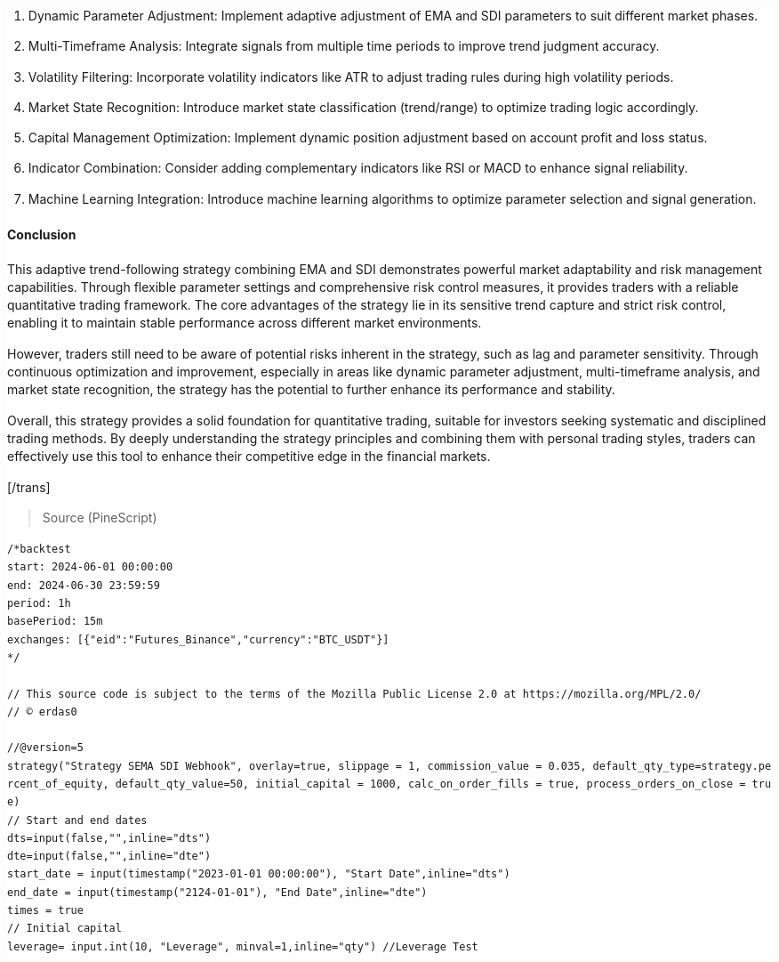 1. Dynamic Parameter Adjustment: Implement adaptive adjustment of EMA and SDI parameters to suit different market phases.

2. Multi-Timeframe Analysis: Integrate signals from multiple time periods to improve trend judgment accuracy.

3. Volatility Filtering: Incorporate volatility indicators like ATR to adjust trading rules during high volatility periods.

4. Market State Recognition: Introduce market state classification (trend/range) to optimize trading logic accordingly.

5. Capital Management Optimization: Implement dynamic position adjustment based on account profit and loss status.

6. Indicator Combination: Consider adding complementary indicators like RSI or MACD to enhance signal reliability.

7. Machine Learning Integration: Introduce machine learning algorithms to optimize parameter selection and signal generation.

#### Conclusion

This adaptive trend-following strategy combining EMA and SDI demonstrates powerful market adaptability and risk management capabilities. Through flexible parameter settings and comprehensive risk control measures, it provides traders with a reliable quantitative trading framework. The core advantages of the strategy lie in its sensitive trend capture and strict risk control, enabling it to maintain stable performance across different market environments.

However, traders still need to be aware of potential risks inherent in the strategy, such as lag and parameter sensitivity. Through continuous optimization and improvement, especially in areas like dynamic parameter adjustment, multi-timeframe analysis, and market state recognition, the strategy has the potential to further enhance its performance and stability.

Overall, this strategy provides a solid foundation for quantitative trading, suitable for investors seeking systematic and disciplined trading methods. By deeply understanding the strategy principles and combining them with personal trading styles, traders can effectively use this tool to enhance their competitive edge in the financial markets.

[/trans]



> Source (PineScript)

``` pinescript
/*backtest
start: 2024-06-01 00:00:00
end: 2024-06-30 23:59:59
period: 1h
basePeriod: 15m
exchanges: [{"eid":"Futures_Binance","currency":"BTC_USDT"}]
*/

// This source code is subject to the terms of the Mozilla Public License 2.0 at https://mozilla.org/MPL/2.0/
// © erdas0

//@version=5
strategy("Strategy SEMA SDI Webhook", overlay=true, slippage = 1, commission_value = 0.035, default_qty_type=strategy.percent_of_equity, default_qty_value=50, initial_capital = 1000, calc_on_order_fills = true, process_orders_on_close = true)
// Start and end dates
dts=input(false,"",inline="dts")
dte=input(false,"",inline="dte")
start_date = input(timestamp("2023-01-01 00:00:00"), "Start Date",inline="dts") 
end_date = input(timestamp("2124-01-01"), "End Date",inline="dte") 
times = true
// Initial capital
leverage= input.int(10, "Leverage", minval=1,inline="qty") //Leverage Test
```